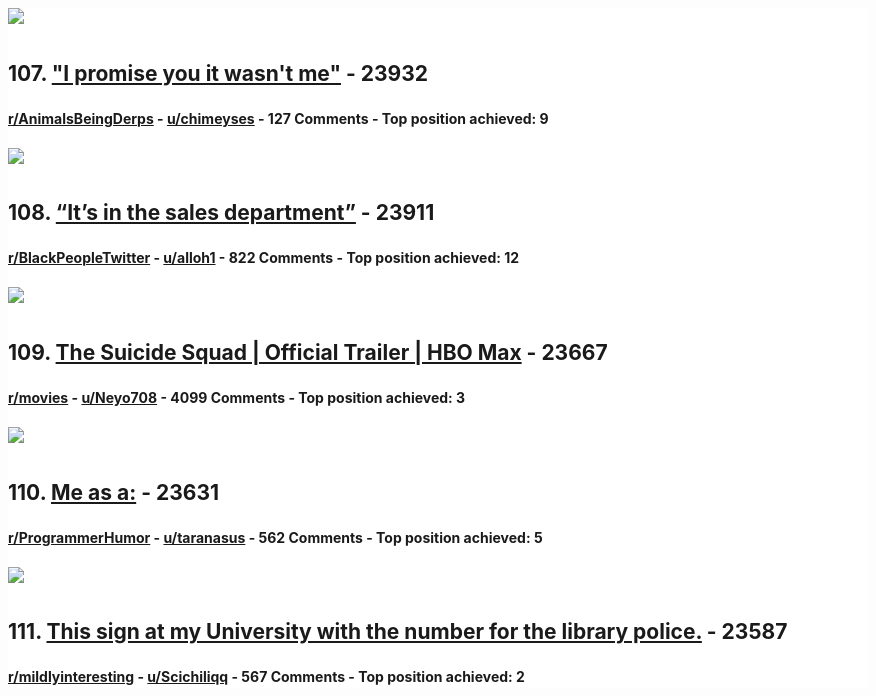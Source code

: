 <a href="https://v.redd.it/47ivl57uifp61"><img src="https://b.thumbs.redditmedia.com/KVHkZGdmSLTjLanbSpKrlYuhxsyWIDhjq5sVzrKpPNQ.jpg"></img></a>

## 107. ["I promise you it wasn't me"](http://reddit.com/r/AnimalsBeingDerps/comments/mdylpp/i_promise_you_it_wasnt_me/) - 23932
#### [r/AnimalsBeingDerps](http://reddit.com/r/AnimalsBeingDerps) - [u/chimeyses](http://reddit.com/u/chimeyses) - 127 Comments - Top position achieved: 9

<a href="https://i.redd.it/r5oxmn7nufp61.png"><img src="https://a.thumbs.redditmedia.com/AevKypWvELhhBNYOU3fOVrXK1AlvovEiny072bRGvl8.jpg"></img></a>

## 108. [“It’s in the sales department”](http://reddit.com/r/BlackPeopleTwitter/comments/me0g9e/its_in_the_sales_department/) - 23911
#### [r/BlackPeopleTwitter](http://reddit.com/r/BlackPeopleTwitter) - [u/alloh1](http://reddit.com/u/alloh1) - 822 Comments - Top position achieved: 12

<a href="https://i.redd.it/czw95w9yagp61.jpg"><img src="https://b.thumbs.redditmedia.com/v3I5fLgYKt2yfPTv_zxc80pY_m_VYJXwp6gjINnqFIw.jpg"></img></a>

## 109. [The Suicide Squad | Official Trailer | HBO Max](http://reddit.com/r/movies/comments/mdru54/the_suicide_squad_official_trailer_hbo_max/) - 23667
#### [r/movies](http://reddit.com/r/movies) - [u/Neyo708](http://reddit.com/u/Neyo708) - 4099 Comments - Top position achieved: 3

<a href="https://youtu.be/KdlvexsfRAw"><img src="https://b.thumbs.redditmedia.com/yXNwZffoenM9KYU60BDbdS5uOTqhNq2gSt2-yJR4KLs.jpg"></img></a>

## 110. [Me as a:](http://reddit.com/r/ProgrammerHumor/comments/mdi1r9/me_as_a/) - 23631
#### [r/ProgrammerHumor](http://reddit.com/r/ProgrammerHumor) - [u/taranasus](http://reddit.com/u/taranasus) - 562 Comments - Top position achieved: 5

<a href="https://i.redd.it/1pdh7x3pcbp61.png"><img src="https://a.thumbs.redditmedia.com/cJmptEjyzzYYawvU1ABtoqzglJxKqpQuyofdQCg_Q68.jpg"></img></a>

## 111. [This sign at my University with the number for the library police.](http://reddit.com/r/mildlyinteresting/comments/mdlnhk/this_sign_at_my_university_with_the_number_for/) - 23587
#### [r/mildlyinteresting](http://reddit.com/r/mildlyinteresting) - [u/Scichiliqq](http://reddit.com/u/Scichiliqq) - 567 Comments - Top position achieved: 2
